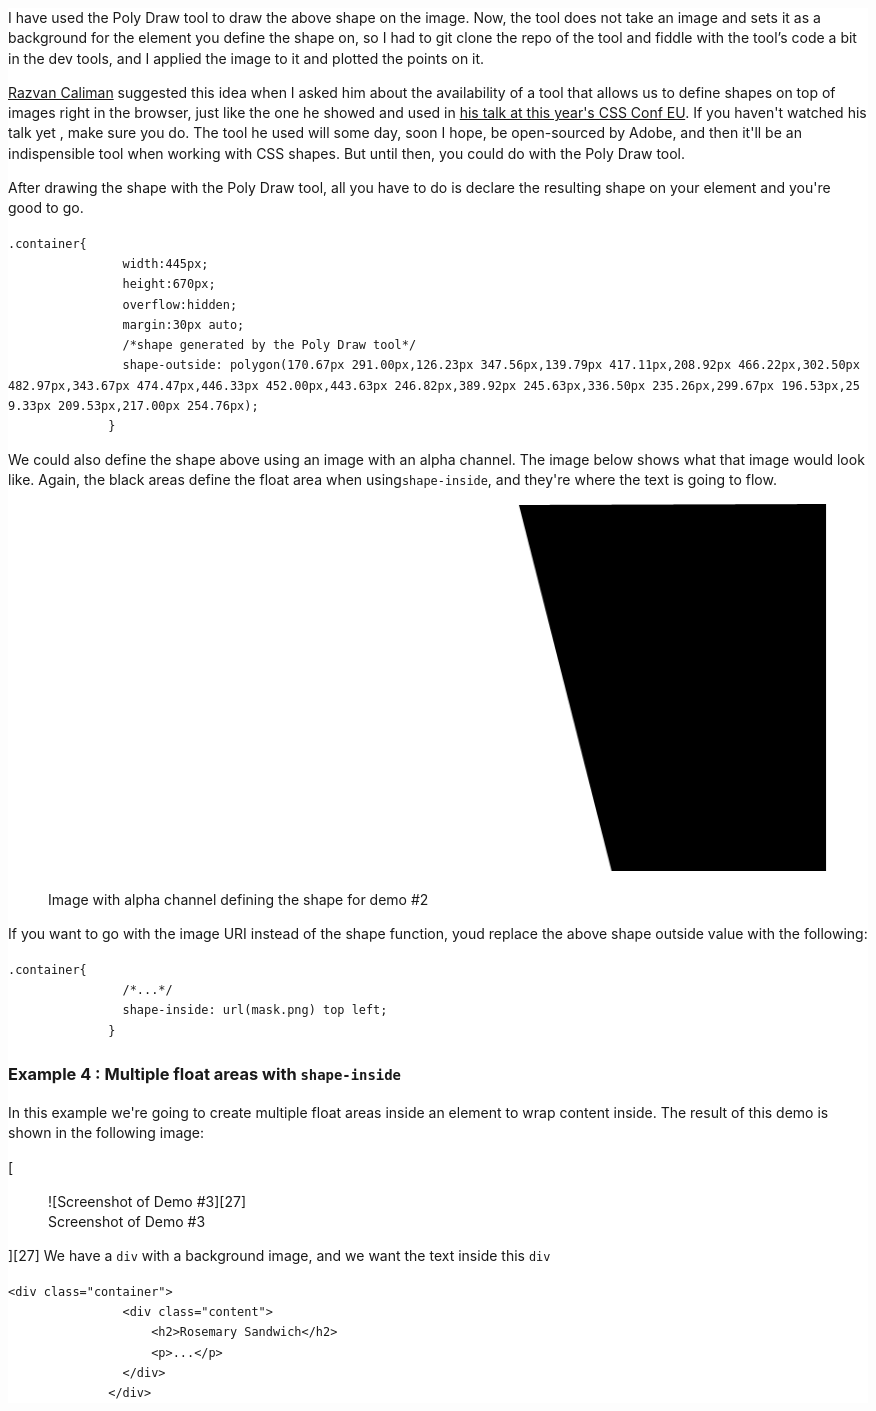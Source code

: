 I have used the Poly Draw tool to draw the above shape on the image. Now, the
tool does not take an image and sets it as a background for the element you 
define the shape on, so I had to git clone the repo of the tool and fiddle with 
the tool’s code a bit in the dev tools, and I applied the image to it and 
plotted the points on it.

[Razvan Caliman][24] suggested this idea when I asked him about the
availability of a tool that allows us to define shapes on top of images right in
the browser, just like the one he showed and used in
[his talk at this year's CSS Conf EU][25]. If you haven't watched his talk yet
, make sure you do. The tool he used will some day, soon I hope, be open-sourced
by Adobe, and then it'll be an indispensible tool when working with CSS shapes. 
But until then, you could do with the Poly Draw tool.

After drawing the shape with the Poly Draw tool, all you have to do is declare
the resulting shape on your element and you're good to go.

    .container{
                    width:445px;
                    height:670px;
                    overflow:hidden;
                    margin:30px auto;
                    /*shape generated by the Poly Draw tool*/
                    shape-outside: polygon(170.67px 291.00px,126.23px 347.56px,139.79px 417.11px,208.92px 466.22px,302.50px 482.97px,343.67px 474.47px,446.33px 452.00px,443.63px 246.82px,389.92px 245.63px,336.50px 235.26px,299.67px 196.53px,259.33px 209.53px,217.00px 254.76px);
                  }
                

We could also define the shape above using an image with an alpha channel. The
image below shows what that image would look like. Again, the black areas define
the float area when using`shape-inside`, and they're where the text is going to
flow.<figure>

![Image with alpha channel defining the shape for demo #2][19]<figcaption>Image
with alpha channel defining the shape for demo #2</figcaption></figure>
If you want to go with the image URI instead of the shape function, youd
replace the above shape outside value with the following:

    .container{
                    /*...*/
                    shape-inside: url(mask.png) top left;
                  }
                

### Example 4 : Multiple float areas with `shape-inside` 

In this example we're going to create multiple float areas inside an element to
wrap content inside. The result of this demo is shown in the following image:


[ <figure>![Screenshot of Demo #3][27]<figcaption>Screenshot of Demo #3</figcaption></figure>][27]
We have a `div` with a background image, and we want the text inside this `div`

    <div class="container">
                    <div class="content">
                        <h2>Rosemary Sandwich</h2>
                        <p>...</p>
                    </div>
                  </div>
                

 [1]: http://css-tricks.com/examples/ShapesOfCSS/
 [2]: http://blogs.adobe.com/webplatform/2013/10/23/css-shapes-visual-storytelling/
 [3]: https://src.chromium.org/viewvc/blink?revision=159989&view=revision
 [4]: http://html.adobe.com/webplatform/enable/
 [5]: http://www.w3.org/TR/2007/WD-css3-box-20070809/
 [6]: http://blogs.adobe.com/webplatform/2013/03/27/freeing-the-floats-of-the-future-from-the-tyranny-of-the-rectangle/
 [7]: http://www.w3.org/TR/css-shapes/#CSS3BOX
 [8]: http://www.w3.org/TR/css-shapes/
 [9]: img/shape-background.png
 [10]: img/box-model-background.png
 [11]: https://dvcs.w3.org/hg/FXTF/raw-file/default/masking/index.html
 [12]: http://codepen.io/SaraSoueidan/pen/ad12e1280e4b1c481faa3b82bd9a3263
 [13]: img/shapes_CSS2.1_MBP.png
 [14]: http://betravis.github.io/shape-tools/exclusion-punch/
 [15]: https://twitter.com/bear_travis
 [17]: img/demo-shape.png
 [18]: img/demo-screenshot-incomplete.png
 [19]: img/mask.png
 [22]: http://betravis.github.io/shape-tools
 [23]: http://betravis.github.io/shape-tools/polygon-drawing/
 [24]: https://twitter.com/razvancaliman
 [25]: https://www.youtube.com/watch?v=zsLwZhTSuQk&list=PL8rji95IPUUDu3puqqxWMKFXf-NQ4z7WE&index=11
 [28]: http://feeds.feedburner.com/sarasoueidan
 [29]: http://twitter.com/SaraSoueidan
 [30]: http://razvancaliman.com/